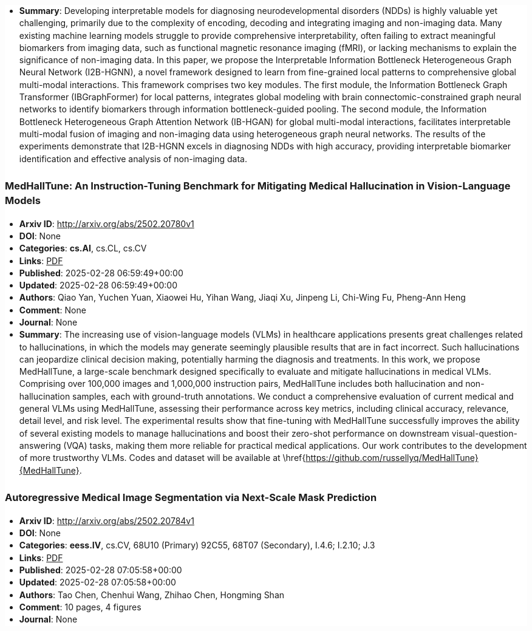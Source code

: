 - **Summary**: Developing interpretable models for diagnosing neurodevelopmental disorders (NDDs) is highly valuable yet challenging, primarily due to the complexity of encoding, decoding and integrating imaging and non-imaging data. Many existing machine learning models struggle to provide comprehensive interpretability, often failing to extract meaningful biomarkers from imaging data, such as functional magnetic resonance imaging (fMRI), or lacking mechanisms to explain the significance of non-imaging data. In this paper, we propose the Interpretable Information Bottleneck Heterogeneous Graph Neural Network (I2B-HGNN), a novel framework designed to learn from fine-grained local patterns to comprehensive global multi-modal interactions. This framework comprises two key modules. The first module, the Information Bottleneck Graph Transformer (IBGraphFormer) for local patterns, integrates global modeling with brain connectomic-constrained graph neural networks to identify biomarkers through information bottleneck-guided pooling. The second module, the Information Bottleneck Heterogeneous Graph Attention Network (IB-HGAN) for global multi-modal interactions, facilitates interpretable multi-modal fusion of imaging and non-imaging data using heterogeneous graph neural networks. The results of the experiments demonstrate that I2B-HGNN excels in diagnosing NDDs with high accuracy, providing interpretable biomarker identification and effective analysis of non-imaging data.



### MedHallTune: An Instruction-Tuning Benchmark for Mitigating Medical Hallucination in Vision-Language Models
- **Arxiv ID**: http://arxiv.org/abs/2502.20780v1
- **DOI**: None
- **Categories**: **cs.AI**, cs.CL, cs.CV
- **Links**: [PDF](http://arxiv.org/pdf/2502.20780v1)
- **Published**: 2025-02-28 06:59:49+00:00
- **Updated**: 2025-02-28 06:59:49+00:00
- **Authors**: Qiao Yan, Yuchen Yuan, Xiaowei Hu, Yihan Wang, Jiaqi Xu, Jinpeng Li, Chi-Wing Fu, Pheng-Ann Heng
- **Comment**: None
- **Journal**: None
- **Summary**: The increasing use of vision-language models (VLMs) in healthcare applications presents great challenges related to hallucinations, in which the models may generate seemingly plausible results that are in fact incorrect. Such hallucinations can jeopardize clinical decision making, potentially harming the diagnosis and treatments. In this work, we propose MedHallTune, a large-scale benchmark designed specifically to evaluate and mitigate hallucinations in medical VLMs. Comprising over 100,000 images and 1,000,000 instruction pairs, MedHallTune includes both hallucination and non-hallucination samples, each with ground-truth annotations. We conduct a comprehensive evaluation of current medical and general VLMs using MedHallTune, assessing their performance across key metrics, including clinical accuracy, relevance, detail level, and risk level. The experimental results show that fine-tuning with MedHallTune successfully improves the ability of several existing models to manage hallucinations and boost their zero-shot performance on downstream visual-question-answering (VQA) tasks, making them more reliable for practical medical applications. Our work contributes to the development of more trustworthy VLMs. Codes and dataset will be available at \href{https://github.com/russellyq/MedHallTune}{MedHallTune}.



### Autoregressive Medical Image Segmentation via Next-Scale Mask Prediction
- **Arxiv ID**: http://arxiv.org/abs/2502.20784v1
- **DOI**: None
- **Categories**: **eess.IV**, cs.CV, 68U10 (Primary) 92C55, 68T07 (Secondary), I.4.6; I.2.10; J.3
- **Links**: [PDF](http://arxiv.org/pdf/2502.20784v1)
- **Published**: 2025-02-28 07:05:58+00:00
- **Updated**: 2025-02-28 07:05:58+00:00
- **Authors**: Tao Chen, Chenhui Wang, Zhihao Chen, Hongming Shan
- **Comment**: 10 pages, 4 figures
- **Journal**: None